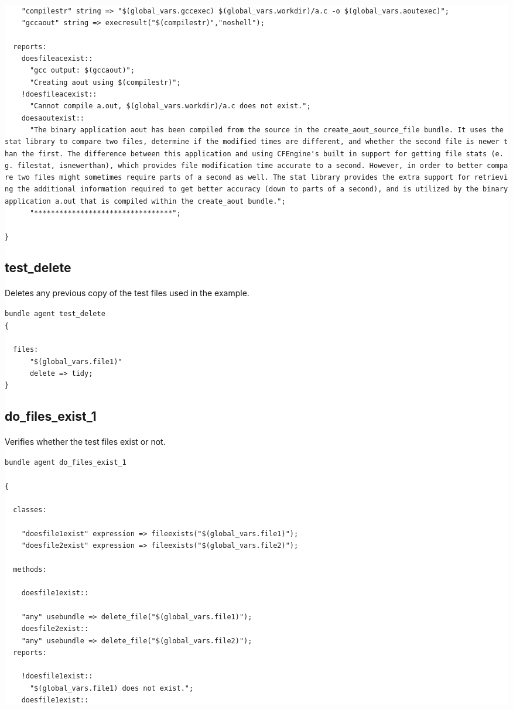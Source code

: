 ```cf3
	"compilestr" string => "$(global_vars.gccexec) $(global_vars.workdir)/a.c -o $(global_vars.aoutexec)";
	"gccaout" string => execresult("$(compilestr)","noshell");

  reports:
	doesfileacexist::
	  "gcc output: $(gccaout)";
	  "Creating aout using $(compilestr)";
	!doesfileacexist::
	  "Cannot compile a.out, $(global_vars.workdir)/a.c does not exist.";
	doesaoutexist::
	  "The binary application aout has been compiled from the source in the create_aout_source_file bundle. It uses the stat library to compare two files, determine if the modified times are different, and whether the second file is newer than the first. The difference between this application and using CFEngine's built in support for getting file stats (e.g. filestat, isnewerthan), which provides file modification time accurate to a second. However, in order to better compare two files might sometimes require parts of a second as well. The stat library provides the extra support for retrieving the additional information required to get better accuracy (down to parts of a second), and is utilized by the binary application a.out that is compiled within the create_aout bundle.";
	  "*********************************";

}
```

## test_delete ##

Deletes any previous copy of the test files used in the example.

```cf3
bundle agent test_delete
{

  files:
	  "$(global_vars.file1)"
	  delete => tidy;
}
```

## do_files_exist_1 ##

Verifies whether the test files exist or not.

```cf3
bundle agent do_files_exist_1

{

  classes:

	"doesfile1exist" expression => fileexists("$(global_vars.file1)");
	"doesfile2exist" expression => fileexists("$(global_vars.file2)");

  methods:

	doesfile1exist::

	"any" usebundle => delete_file("$(global_vars.file1)");
	doesfile2exist::
	"any" usebundle => delete_file("$(global_vars.file2)");
  reports:

	!doesfile1exist::
	  "$(global_vars.file1) does not exist.";
	doesfile1exist::
```